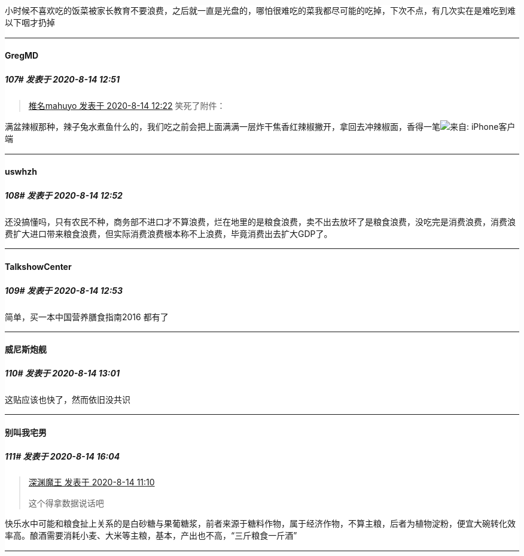 
小时候不喜欢吃的饭菜被家长教育不要浪费，之后就一直是光盘的，哪怕很难吃的菜我都尽可能的吃掉，下次不点，有几次实在是难吃到难以下咽才扔掉


-----

####  GregMD  
##### 107#       发表于 2020-8-14 12:51


<blockquote><a href="httphttps://bbs.saraba1st.com/2b/forum.php?mod=redirect&amp;goto=findpost&amp;pid=48426299&amp;ptid=1954533" target="_blank"> 椎名mahuyo 发表于 2020-8-14 12:22</a> 笑死了附件： </blockquote>
满盆辣椒那种，辣子兔水煮鱼什么的，我们吃之前会把上面满满一层炸干焦香红辣椒撇开，拿回去冲辣椒面，香得一笔<img src="https://static.saraba1st.com/image/smiley/face2017/048.png" referrerpolicy="no-referrer">来自: iPhone客户端


-----

####  uswhzh  
##### 108#       发表于 2020-8-14 12:52


还没搞懂吗，只有农民不种，商务部不进口才不算浪费，烂在地里的是粮食浪费，卖不出去放坏了是粮食浪费，没吃完是消费浪费，消费浪费扩大进口带来粮食浪费，但实际消费浪费根本称不上浪费，毕竟消费出去扩大GDP了。


-----

####  TalkshowCenter  
##### 109#       发表于 2020-8-14 12:53


简单，买一本中国营养膳食指南2016 都有了


-----

####  威尼斯炮舰  
##### 110#       发表于 2020-8-14 13:01


这贴应该也快了，然而依旧没共识


-----

####  别叫我宅男  
##### 111#       发表于 2020-8-14 16:04


<blockquote><a href="httphttps://bbs.saraba1st.com/2b/forum.php?mod=redirect&amp;goto=findpost&amp;pid=48425396&amp;ptid=1954533" target="_blank">深渊魔王 发表于 2020-8-14 11:10</a>

这个得拿数据说话吧</blockquote>
快乐水中可能和粮食扯上关系的是白砂糖与果葡糖浆，前者来源于糖料作物，属于经济作物，不算主粮，后者为植物淀粉，便宜大碗转化效率高。酿酒需要消耗小麦、大米等主粮，基本，产出也不高，“三斤粮食一斤酒”


-----
